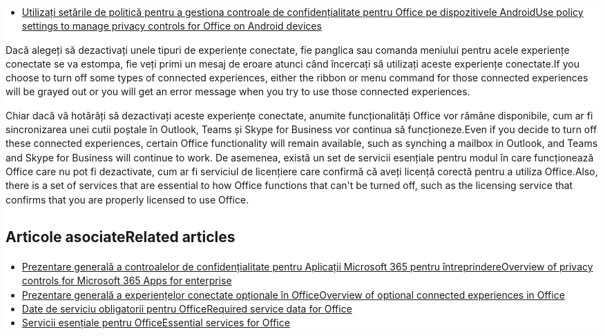 - [<span data-ttu-id="8b8f7-325">Utilizați setările de politică pentru a gestiona controale de confidențialitate pentru Office pe dispozitivele Android</span><span class="sxs-lookup"><span data-stu-id="8b8f7-325">Use policy settings to manage privacy controls for Office on Android devices</span></span>](android-privacy-controls.md)

<span data-ttu-id="8b8f7-326">Dacă alegeți să dezactivați unele tipuri de experiențe conectate, fie panglica sau comanda meniului pentru acele experiențe conectate se va estompa, fie veți primi un mesaj de eroare atunci când încercați să utilizați aceste experiențe conectate.</span><span class="sxs-lookup"><span data-stu-id="8b8f7-326">If you choose to turn off some types of connected experiences, either the ribbon or menu command for those connected experiences will be grayed out or you will get an error message when you try to use those connected experiences.</span></span>

<span data-ttu-id="8b8f7-327">Chiar dacă vă hotărâți să dezactivați aceste experiențe conectate, anumite funcționalități Office vor rămâne disponibile, cum ar fi sincronizarea unei cutii poștale în Outlook, Teams și Skype for Business vor continua să funcționeze.</span><span class="sxs-lookup"><span data-stu-id="8b8f7-327">Even if you decide to turn off these connected experiences, certain Office functionality will remain available, such as synching a mailbox in Outlook, and Teams and Skype for Business will continue to work.</span></span> <span data-ttu-id="8b8f7-328">De asemenea, există un set de servicii esențiale pentru modul în care funcționează Office care nu pot fi dezactivate, cum ar fi serviciul de licențiere care confirmă că aveți licență corectă pentru a utiliza Office.</span><span class="sxs-lookup"><span data-stu-id="8b8f7-328">Also, there is a set of services that are essential to how Office functions that can't be turned off, such as the licensing service that confirms that you are properly licensed to use Office.</span></span>

## <a name="related-articles"></a><span data-ttu-id="8b8f7-329">Articole asociate</span><span class="sxs-lookup"><span data-stu-id="8b8f7-329">Related articles</span></span>

- [<span data-ttu-id="8b8f7-330">Prezentare generală a controalelor de confidențialitate pentru Aplicații Microsoft 365 pentru întreprindere</span><span class="sxs-lookup"><span data-stu-id="8b8f7-330">Overview of privacy controls for Microsoft 365 Apps for enterprise</span></span>](overview-privacy-controls.md)
- [<span data-ttu-id="8b8f7-331">Prezentare generală a experiențelor conectate opționale în Office</span><span class="sxs-lookup"><span data-stu-id="8b8f7-331">Overview of optional connected experiences in Office</span></span>](optional-connected-experiences.md)
- [<span data-ttu-id="8b8f7-332">Date de serviciu obligatorii pentru Office</span><span class="sxs-lookup"><span data-stu-id="8b8f7-332">Required service data for Office</span></span>](required-service-data.md)
- [<span data-ttu-id="8b8f7-333">Servicii esențiale pentru Office</span><span class="sxs-lookup"><span data-stu-id="8b8f7-333">Essential services for Office</span></span>](essential-services.md)
